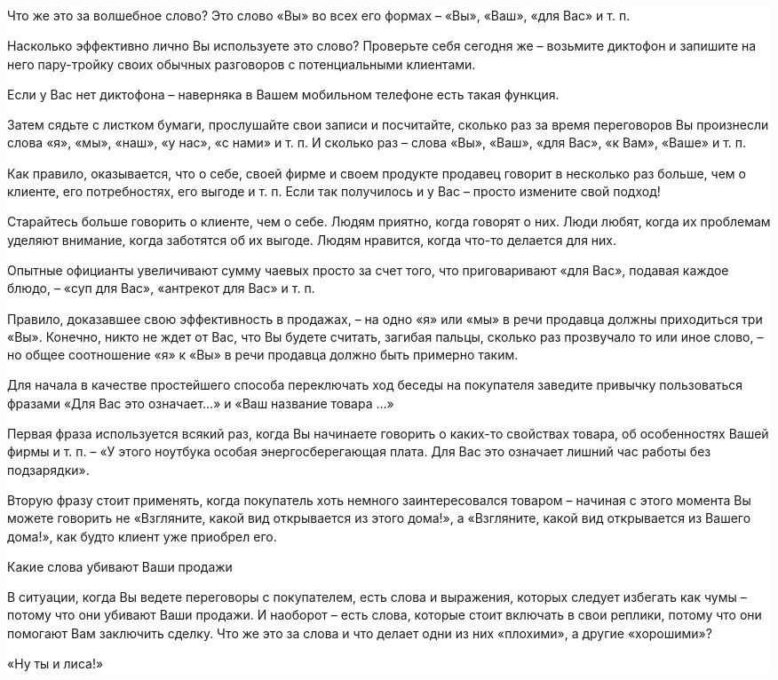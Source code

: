 Что же это за волшебное слово? Это слово «Вы» во всех его формах – «Вы»,
«Ваш», «для Вас» и т. п.

Насколько эффективно лично Вы используете это слово? Проверьте себя
сегодня же – возьмите диктофон и запишите на него пару-тройку своих
обычных разговоров с потенциальными клиентами.

Если у Вас нет диктофона – наверняка в Вашем мобильном телефоне есть
такая функция.

Затем сядьте с листком бумаги, прослушайте свои записи и посчитайте,
сколько раз за время переговоров Вы произнесли слова «я», «мы», «наш»,
«у нас», «с нами» и т. п. И сколько раз – слова «Вы», «Ваш», «для Вас»,
«к Вам», «Ваше» и т. п.

Как правило, оказывается, что о себе, своей фирме и своем продукте
продавец говорит в несколько раз больше, чем о клиенте, его
потребностях, его выгоде и т. п. Если так получилось и у Вас – просто
измените свой подход!

Старайтесь больше говорить о клиенте, чем о себе. Людям приятно, когда
говорят о них. Люди любят, когда их проблемам уделяют внимание, когда
заботятся об их выгоде. Людям нравится, когда что-то делается для них.

Опытные официанты увеличивают сумму чаевых просто за счет того, что
приговаривают «для Вас», подавая каждое блюдо, – «суп для Вас»,
«антрекот для Вас» и т. п.

Правило, доказавшее свою эффективность в продажах, – на одно «я» или
«мы» в речи продавца должны приходиться три «Вы». Конечно, никто не ждет
от Вас, что Вы будете считать, загибая пальцы, сколько раз прозвучало то
или иное слово, – но общее соотношение «я» к «Вы» в речи продавца должно
быть примерно таким.

Для начала в качестве простейшего способа переключать ход беседы на
покупателя заведите привычку пользоваться фразами «Для Вас это
означает…» и «Ваш  название товара …»

Первая фраза используется всякий раз, когда Вы начинаете говорить о
каких-то свойствах товара, об особенностях Вашей фирмы и т. п. – «У
этого ноутбука особая энергосберегающая плата. Для Вас это означает
лишний час работы без подзарядки».

Вторую фразу стоит применять, когда покупатель хоть немного
заинтересовался товаром – начиная с этого момента Вы можете говорить не
«Взгляните, какой вид открывается из этого дома!», а «Взгляните, какой
вид открывается из Вашего дома!», как будто клиент уже приобрел его.

Какие слова убивают Ваши продажи

В ситуации, когда Вы ведете переговоры с покупателем, есть слова и
выражения, которых следует избегать как чумы – потому что они убивают
Ваши продажи. И наоборот – есть слова, которые стоит включать в свои
реплики, потому что они помогают Вам заключить сделку. Что же это за
слова и что делает одни из них «плохими», а другие «хорошими»?

«Ну ты и лиса!»
